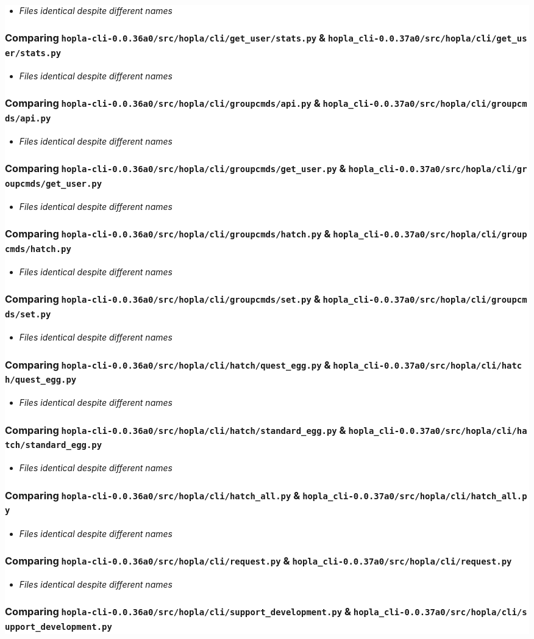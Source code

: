  * *Files identical despite different names*

### Comparing `hopla-cli-0.0.36a0/src/hopla/cli/get_user/stats.py` & `hopla_cli-0.0.37a0/src/hopla/cli/get_user/stats.py`

 * *Files identical despite different names*

### Comparing `hopla-cli-0.0.36a0/src/hopla/cli/groupcmds/api.py` & `hopla_cli-0.0.37a0/src/hopla/cli/groupcmds/api.py`

 * *Files identical despite different names*

### Comparing `hopla-cli-0.0.36a0/src/hopla/cli/groupcmds/get_user.py` & `hopla_cli-0.0.37a0/src/hopla/cli/groupcmds/get_user.py`

 * *Files identical despite different names*

### Comparing `hopla-cli-0.0.36a0/src/hopla/cli/groupcmds/hatch.py` & `hopla_cli-0.0.37a0/src/hopla/cli/groupcmds/hatch.py`

 * *Files identical despite different names*

### Comparing `hopla-cli-0.0.36a0/src/hopla/cli/groupcmds/set.py` & `hopla_cli-0.0.37a0/src/hopla/cli/groupcmds/set.py`

 * *Files identical despite different names*

### Comparing `hopla-cli-0.0.36a0/src/hopla/cli/hatch/quest_egg.py` & `hopla_cli-0.0.37a0/src/hopla/cli/hatch/quest_egg.py`

 * *Files identical despite different names*

### Comparing `hopla-cli-0.0.36a0/src/hopla/cli/hatch/standard_egg.py` & `hopla_cli-0.0.37a0/src/hopla/cli/hatch/standard_egg.py`

 * *Files identical despite different names*

### Comparing `hopla-cli-0.0.36a0/src/hopla/cli/hatch_all.py` & `hopla_cli-0.0.37a0/src/hopla/cli/hatch_all.py`

 * *Files identical despite different names*

### Comparing `hopla-cli-0.0.36a0/src/hopla/cli/request.py` & `hopla_cli-0.0.37a0/src/hopla/cli/request.py`

 * *Files identical despite different names*

### Comparing `hopla-cli-0.0.36a0/src/hopla/cli/support_development.py` & `hopla_cli-0.0.37a0/src/hopla/cli/support_development.py`
